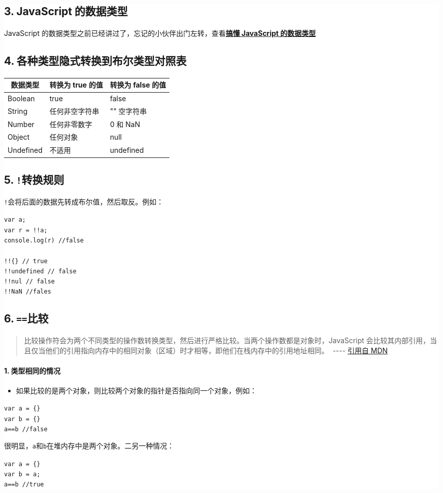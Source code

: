 ## 3. JavaScript 的数据类型

JavaScript 的数据类型之前已经讲过了，忘记的小伙伴出门左转，查看[**搞懂 JavaScript 的数据类型**](#)

## 4. 各种类型隐式转换到布尔类型对照表

| 数据类型  | 转换为 true 的值 | 转换为 false 的值 |
| --------- | ---------------- | ----------------- |
| Boolean   | true             | false             |
| String    | 任何非空字符串   | "" 空字符串       |
| Number    | 任何非零数字     | 0 和 NaN          |
| Object    | 任何对象         | null              |
| Undefined | 不适用           | undefined         |

## 5. `!`转换规则

`!`会将后面的数据先转成布尔值，然后取反。例如：

```
var a;
var r = !!a;
console.log(r) //false

!!{} // true
!!undefined // false
!!nul // false
!!NaN //fales
```

## 6. `==`比较

> 比较操作符会为两个不同类型的操作数转换类型，然后进行严格比较。当两个操作数都是对象时，JavaScript 会比较其内部引用，当且仅当他们的引用指向内存中的相同对象（区域）时才相等，即他们在栈内存中的引用地址相同。  ---- [引用自 MDN](https://developer.mozilla.org/zh-CN/docs/Web/JavaScript/Reference/Operators/Comparison_Operators)

#### 1. 类型相同的情况

- 如果比较的是两个对象，则比较两个对象的指针是否指向同一个对象，例如：

```
var a = {}
var b = {}
a==b //false
```

很明显，`a`和`b`在堆内存中是两个对象。二另一种情况：

```
var a = {}
var b = a;
a==b //true
```
